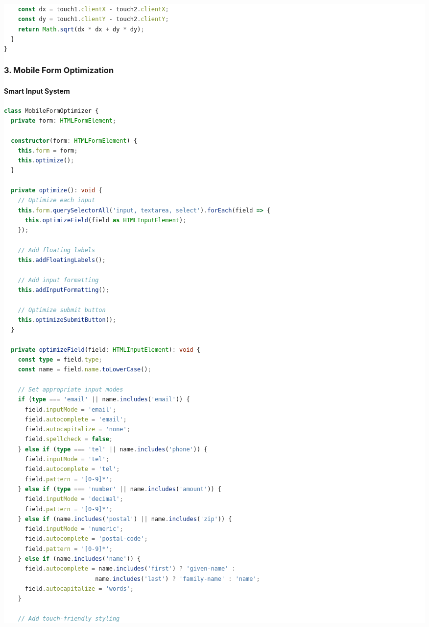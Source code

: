 ```typescript
    const dx = touch1.clientX - touch2.clientX;
    const dy = touch1.clientY - touch2.clientY;
    return Math.sqrt(dx * dx + dy * dy);
  }
}
```

### 3. Mobile Form Optimization

#### Smart Input System
```typescript
class MobileFormOptimizer {
  private form: HTMLFormElement;
  
  constructor(form: HTMLFormElement) {
    this.form = form;
    this.optimize();
  }
  
  private optimize(): void {
    // Optimize each input
    this.form.querySelectorAll('input, textarea, select').forEach(field => {
      this.optimizeField(field as HTMLInputElement);
    });
    
    // Add floating labels
    this.addFloatingLabels();
    
    // Add input formatting
    this.addInputFormatting();
    
    // Optimize submit button
    this.optimizeSubmitButton();
  }
  
  private optimizeField(field: HTMLInputElement): void {
    const type = field.type;
    const name = field.name.toLowerCase();
    
    // Set appropriate input modes
    if (type === 'email' || name.includes('email')) {
      field.inputMode = 'email';
      field.autocomplete = 'email';
      field.autocapitalize = 'none';
      field.spellcheck = false;
    } else if (type === 'tel' || name.includes('phone')) {
      field.inputMode = 'tel';
      field.autocomplete = 'tel';
      field.pattern = '[0-9]*';
    } else if (type === 'number' || name.includes('amount')) {
      field.inputMode = 'decimal';
      field.pattern = '[0-9]*';
    } else if (name.includes('postal') || name.includes('zip')) {
      field.inputMode = 'numeric';
      field.autocomplete = 'postal-code';
      field.pattern = '[0-9]*';
    } else if (name.includes('name')) {
      field.autocomplete = name.includes('first') ? 'given-name' : 
                          name.includes('last') ? 'family-name' : 'name';
      field.autocapitalize = 'words';
    }
    
    // Add touch-friendly styling
```